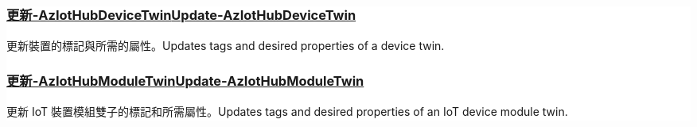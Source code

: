 ### [<span data-ttu-id="27f6e-249">更新-AzIotHubDeviceTwin</span><span class="sxs-lookup"><span data-stu-id="27f6e-249">Update-AzIotHubDeviceTwin</span></span>](Update-AzIotHubDeviceTwin.md)
<span data-ttu-id="27f6e-250">更新裝置的標記與所需的屬性。</span><span class="sxs-lookup"><span data-stu-id="27f6e-250">Updates tags and desired properties of a device twin.</span></span>

### [<span data-ttu-id="27f6e-251">更新-AzIotHubModuleTwin</span><span class="sxs-lookup"><span data-stu-id="27f6e-251">Update-AzIotHubModuleTwin</span></span>](Update-AzIotHubModuleTwin.md)
<span data-ttu-id="27f6e-252">更新 IoT 裝置模組雙子的標記和所需屬性。</span><span class="sxs-lookup"><span data-stu-id="27f6e-252">Updates tags and desired properties of an IoT device module twin.</span></span>

